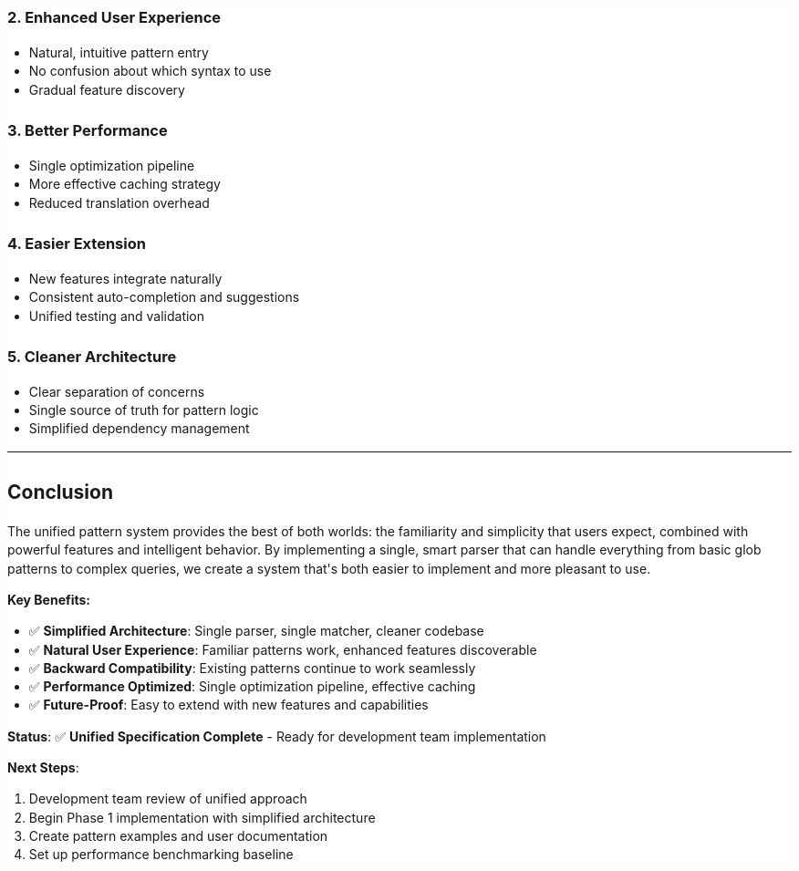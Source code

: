 ### 2. **Enhanced User Experience**
- Natural, intuitive pattern entry
- No confusion about which syntax to use
- Gradual feature discovery

### 3. **Better Performance**
- Single optimization pipeline
- More effective caching strategy
- Reduced translation overhead

### 4. **Easier Extension**
- New features integrate naturally
- Consistent auto-completion and suggestions
- Unified testing and validation

### 5. **Cleaner Architecture**
- Clear separation of concerns
- Single source of truth for pattern logic
- Simplified dependency management

---

## Conclusion

The unified pattern system provides the best of both worlds: the familiarity and simplicity that users expect, combined with powerful features and intelligent behavior. By implementing a single, smart parser that can handle everything from basic glob patterns to complex queries, we create a system that's both easier to implement and more pleasant to use.

**Key Benefits:**
- ✅ **Simplified Architecture**: Single parser, single matcher, cleaner codebase
- ✅ **Natural User Experience**: Familiar patterns work, enhanced features discoverable
- ✅ **Backward Compatibility**: Existing patterns continue to work seamlessly
- ✅ **Performance Optimized**: Single optimization pipeline, effective caching
- ✅ **Future-Proof**: Easy to extend with new features and capabilities

**Status**: ✅ **Unified Specification Complete** - Ready for development team implementation

**Next Steps**: 
1. Development team review of unified approach
2. Begin Phase 1 implementation with simplified architecture
3. Create pattern examples and user documentation
4. Set up performance benchmarking baseline

